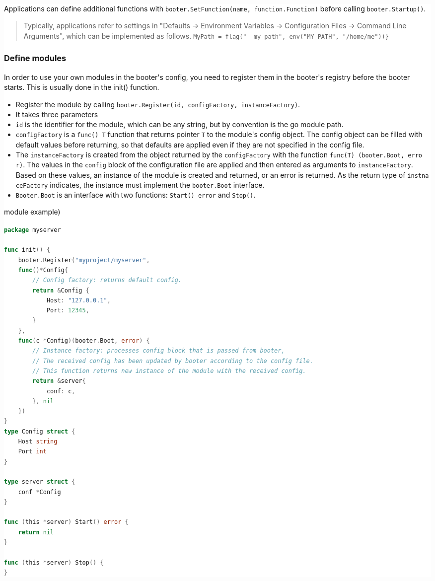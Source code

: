 Applications can define additional functions with `booter.SetFunction(name, function.Function)` before calling `booter.Startup()`.

> Typically, applications refer to settings in "Defaults -> Environment Variables -> Configuration Files -> Command Line Arguments", which can be implemented as follows.
`MyPath = flag("--my-path", env("MY_PATH", "/home/me"))}`

### Define modules

In order to use your own modules in the booter's config, you need to register them in the booter's registry before the booter starts. This is usually done in the init() function.

- Register the module by calling `booter.Register(id, configFactory, instanceFactory)`.
- It takes three parameters
- `id` is the identifier for the module, which can be any string, but by convention is the go module path.
- `configFactory` is a `func() T` function that returns pointer `T` to the module's config object.
   The config object can be filled with default values before returning, so that defaults are applied even if they are not specified in the config file.
- The `instanceFactory` is created from the object returned by the `configFactory` with the function `func(T) (booter.Boot, error)`.
   The values in the `config` block of the configuration file are applied and then entered as arguments to `instanceFactory`.
   Based on these values, an instance of the module is created and returned, or an error is returned.
   As the return type of `instnaceFactory` indicates, the instance must implement the `booter.Boot` interface.
- `Booter.Boot` is an interface with two functions: `Start() error` and `Stop()`.

module example)

```go
package myserver

func init() {
    booter.Register("myproject/myserver",
    func()*Config{
        // Config factory: returns default config.
        return &Config {
            Host: "127.0.0.1",
            Port: 12345,
        }
    },
    func(c *Config)(booter.Boot, error) {
        // Instance factory: processes config block that is passed from booter,
        // The received config has been updated by booter according to the config file.
        // This function returns new instance of the module with the received config.
        return &server{
            conf: c,
        }, nil
    })
}
type Config struct {
    Host string
    Port int
}

type server struct {
    conf *Config
}

func (this *server) Start() error {
    return nil
}

func (this *server) Stop() {
}
```